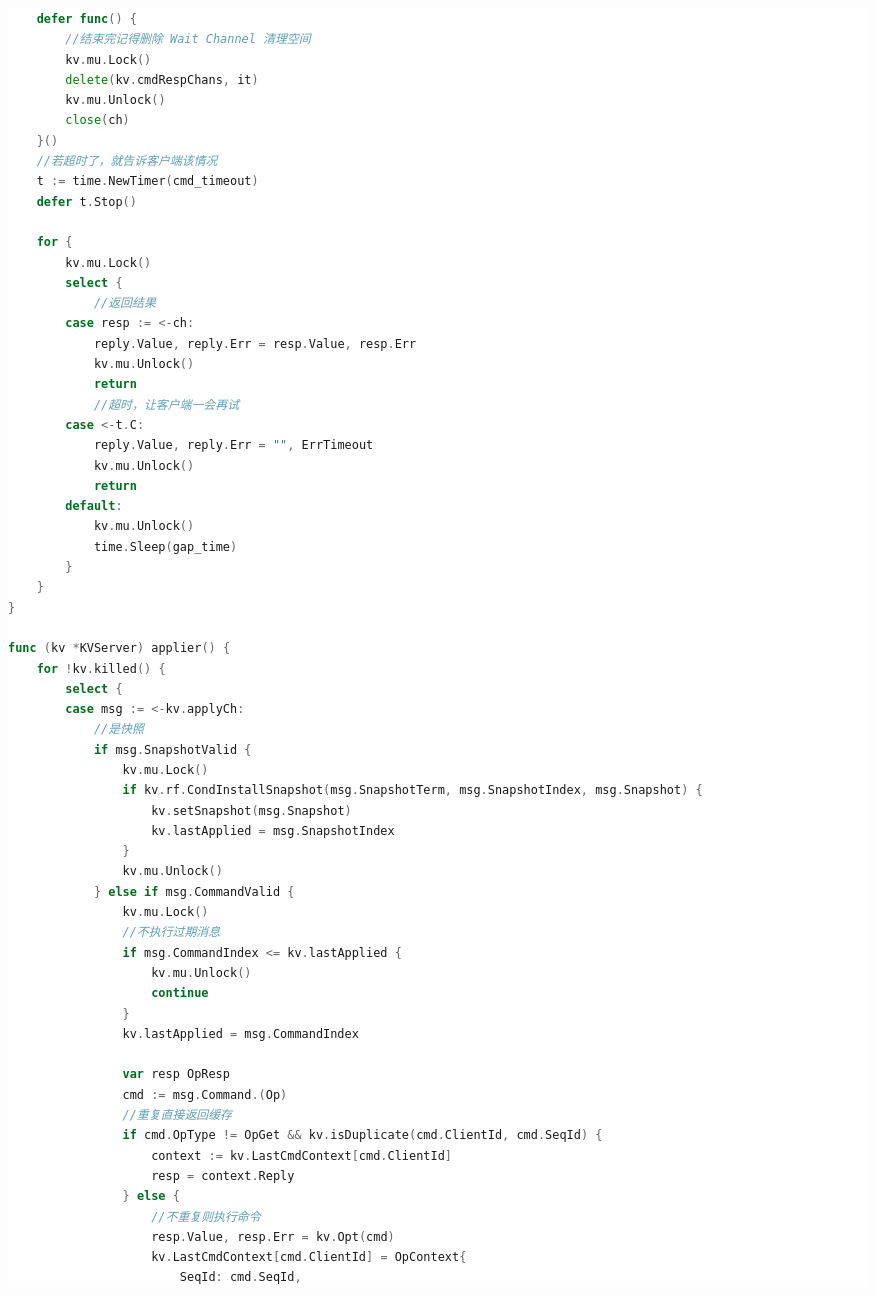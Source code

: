 ```go
	defer func() {
        //结束完记得删除 Wait Channel 清理空间
		kv.mu.Lock()
		delete(kv.cmdRespChans, it)
		kv.mu.Unlock()
		close(ch)
	}()
    //若超时了，就告诉客户端该情况
	t := time.NewTimer(cmd_timeout)
	defer t.Stop()

	for {
		kv.mu.Lock()
		select {
            //返回结果
		case resp := <-ch:
			reply.Value, reply.Err = resp.Value, resp.Err
			kv.mu.Unlock()
			return
            //超时，让客户端一会再试
		case <-t.C:
			reply.Value, reply.Err = "", ErrTimeout
			kv.mu.Unlock()
			return
		default:
			kv.mu.Unlock()
			time.Sleep(gap_time)
		}
	}
}

func (kv *KVServer) applier() {
	for !kv.killed() {
		select {
		case msg := <-kv.applyCh:
			//是快照
			if msg.SnapshotValid {
				kv.mu.Lock()
				if kv.rf.CondInstallSnapshot(msg.SnapshotTerm, msg.SnapshotIndex, msg.Snapshot) {
					kv.setSnapshot(msg.Snapshot)
					kv.lastApplied = msg.SnapshotIndex
				}
				kv.mu.Unlock()
			} else if msg.CommandValid {
				kv.mu.Lock()
				//不执行过期消息
				if msg.CommandIndex <= kv.lastApplied {
					kv.mu.Unlock()
					continue
				}
				kv.lastApplied = msg.CommandIndex

				var resp OpResp
				cmd := msg.Command.(Op)
				//重复直接返回缓存
				if cmd.OpType != OpGet && kv.isDuplicate(cmd.ClientId, cmd.SeqId) {
					context := kv.LastCmdContext[cmd.ClientId]
					resp = context.Reply
				} else {
					//不重复则执行命令
					resp.Value, resp.Err = kv.Opt(cmd)
					kv.LastCmdContext[cmd.ClientId] = OpContext{
						SeqId: cmd.SeqId,
```